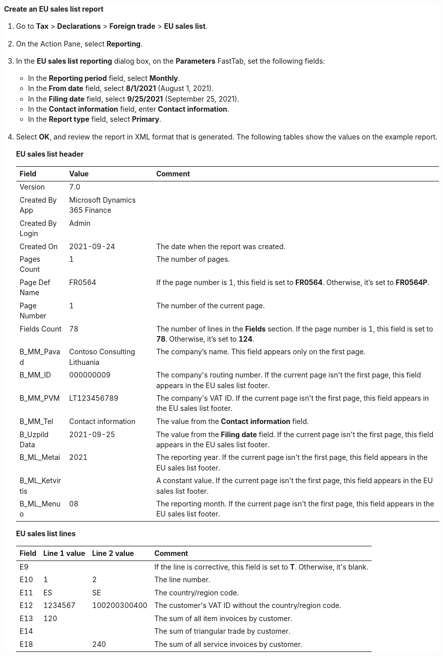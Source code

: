 **Create an EU sales list report**

1. Go to **Tax** > **Declarations** > **Foreign trade** > **EU sales list**.
2. On the Action Pane, select **Reporting**.
3. In the **EU sales list reporting** dialog box, on the **Parameters** FastTab, set the following fields:
    
    - In the **Reporting period** field, select **Monthly**.
    - In the **From date** field, select **8/1/2021** (August 1, 2021).
    - In the **Filing date** field, select **9/25/2021** (September 25, 2021).
    - In the **Contact information** field, enter **Contact information**.
    - In the **Report type** field, select **Primary**.

4. Select **OK**, and review the report in XML format that is generated. The following tables show the values on the example report.

    **EU sales list header**

    | Field            | Value     | Comment    |
    |------------------|-----------|------------|
    | Version          | 7.0       |    &nbsp;  |
    | Created By App   | Microsoft Dynamics 365 Finance |  &nbsp; |
    | Created By Login | Admin     |    &nbsp;      |
    | Created On       | 2021-09-24     | The date when the report was created.   |
    | Pages Count      | 1      | The number of pages.    |
    | Page Def Name    | FR0564     | If the page number is 1, this field is set to **FR0564**. Otherwise, it’s set to **FR0564P**.   |
    | Page Number      | 1       | The number of the current page.     |
    | Fields Count     | 78     | The number of lines in the **Fields** section. If the page number is 1, this field is set to **78**. Otherwise, it’s set to **124**. |
    | B_MM_Pavad       | Contoso Consulting Lithuania     | The company’s name. This field appears only on the first page.  |
    | B_MM_ID          | 000000009   | The company's routing number. If the current page isn't the first page, this field appears in the EU sales list footer.  |
    | B_MM_PVM         | LT123456789   | The company's VAT ID. If the current page isn't the first page, this field appears in the EU sales list footer. |
    | B_MM_Tel         | Contact information   | The value from the **Contact information** field.  |
    | B_Uzpild Data    | 2021-09-25     | The value from the **Filing date** field. If the current page isn't the first page, this field appears in the EU sales list footer.  |
    | B_ML_Metai       | 2021      | The reporting year. If the current page isn't the first page, this field appears in the EU sales list footer.   |
    | B_ML_Ketvirtis   |  &nbsp;  | A constant value. If the current page isn't the first page, this field appears in the EU sales list footer.       |
    | B_ML_Menuo       | 08    | The reporting month. If the current page isn't the first page, this field appears in the EU sales list footer.     |

    **EU sales list lines**

    | Field | Line 1 value | Line 2 value | Comment                                                                       |
    |-------|--------------|--------------|-------------------------------------------------------------------------------|
    | E9    |   &nbsp;           |   &nbsp;           | If the line is corrective, this field is set to **T**. Otherwise, it's blank. |
    | E10   | 1            | 2            | The line number.                                                              |
    | E11   | ES           | SE           | The country/region code.                                                      |
    | E12   | 1234567      | 100200300400 | The customer's VAT ID without the country/region code.                        |
    | E13   | 120          | &nbsp;       | The sum of all item invoices by customer.                                     |
    | E14   | &nbsp;       | &nbsp;       | The sum of triangular trade by customer.                                      |
    | E18   | &nbsp;       | 240          | The sum of all service invoices by customer.                                  |
